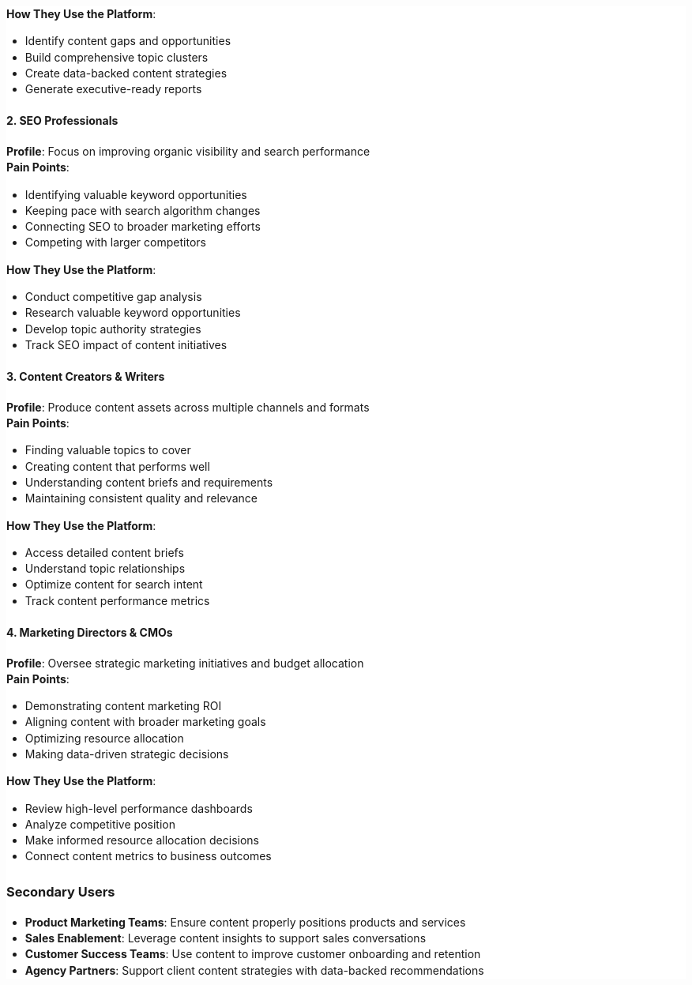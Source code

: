 **How They Use the Platform**:
- Identify content gaps and opportunities
- Build comprehensive topic clusters
- Create data-backed content strategies
- Generate executive-ready reports

#### 2. SEO Professionals
**Profile**: Focus on improving organic visibility and search performance  
**Pain Points**:
- Identifying valuable keyword opportunities
- Keeping pace with search algorithm changes
- Connecting SEO to broader marketing efforts
- Competing with larger competitors

**How They Use the Platform**:
- Conduct competitive gap analysis
- Research valuable keyword opportunities
- Develop topic authority strategies
- Track SEO impact of content initiatives

#### 3. Content Creators & Writers
**Profile**: Produce content assets across multiple channels and formats  
**Pain Points**:
- Finding valuable topics to cover
- Creating content that performs well
- Understanding content briefs and requirements
- Maintaining consistent quality and relevance

**How They Use the Platform**:
- Access detailed content briefs
- Understand topic relationships
- Optimize content for search intent
- Track content performance metrics

#### 4. Marketing Directors & CMOs
**Profile**: Oversee strategic marketing initiatives and budget allocation  
**Pain Points**:
- Demonstrating content marketing ROI
- Aligning content with broader marketing goals
- Optimizing resource allocation
- Making data-driven strategic decisions

**How They Use the Platform**:
- Review high-level performance dashboards
- Analyze competitive position
- Make informed resource allocation decisions
- Connect content metrics to business outcomes

### Secondary Users

- **Product Marketing Teams**: Ensure content properly positions products and services
- **Sales Enablement**: Leverage content insights to support sales conversations
- **Customer Success Teams**: Use content to improve customer onboarding and retention
- **Agency Partners**: Support client content strategies with data-backed recommendations
